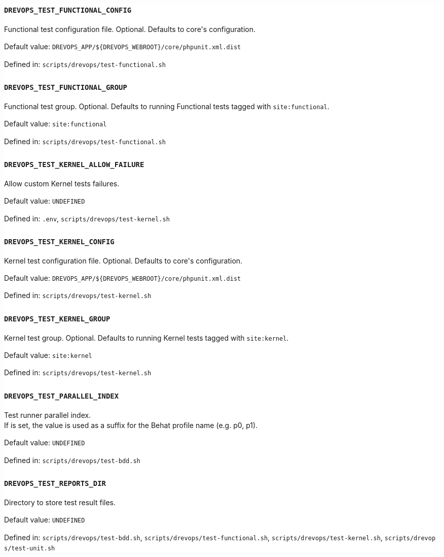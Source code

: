 ### `DREVOPS_TEST_FUNCTIONAL_CONFIG`

Functional test configuration file. Optional. Defaults to core's configuration.

Default value: `DREVOPS_APP/${DREVOPS_WEBROOT}/core/phpunit.xml.dist`

Defined in: `scripts/drevops/test-functional.sh`

### `DREVOPS_TEST_FUNCTIONAL_GROUP`

Functional test group. Optional. Defaults to running Functional tests tagged with `site:functional`.

Default value: `site:functional`

Defined in: `scripts/drevops/test-functional.sh`

### `DREVOPS_TEST_KERNEL_ALLOW_FAILURE`

Allow custom Kernel tests failures.

Default value: `UNDEFINED`

Defined in: `.env`, `scripts/drevops/test-kernel.sh`

### `DREVOPS_TEST_KERNEL_CONFIG`

Kernel test configuration file. Optional. Defaults to core's configuration.

Default value: `DREVOPS_APP/${DREVOPS_WEBROOT}/core/phpunit.xml.dist`

Defined in: `scripts/drevops/test-kernel.sh`

### `DREVOPS_TEST_KERNEL_GROUP`

Kernel test group. Optional. Defaults to running Kernel tests tagged with `site:kernel`.

Default value: `site:kernel`

Defined in: `scripts/drevops/test-kernel.sh`

### `DREVOPS_TEST_PARALLEL_INDEX`

Test runner parallel index.<br />If is set, the value is used as a suffix for the Behat profile name (e.g. p0, p1).

Default value: `UNDEFINED`

Defined in: `scripts/drevops/test-bdd.sh`

### `DREVOPS_TEST_REPORTS_DIR`

Directory to store test result files.

Default value: `UNDEFINED`

Defined in: `scripts/drevops/test-bdd.sh`, `scripts/drevops/test-functional.sh`, `scripts/drevops/test-kernel.sh`, `scripts/drevops/test-unit.sh`
